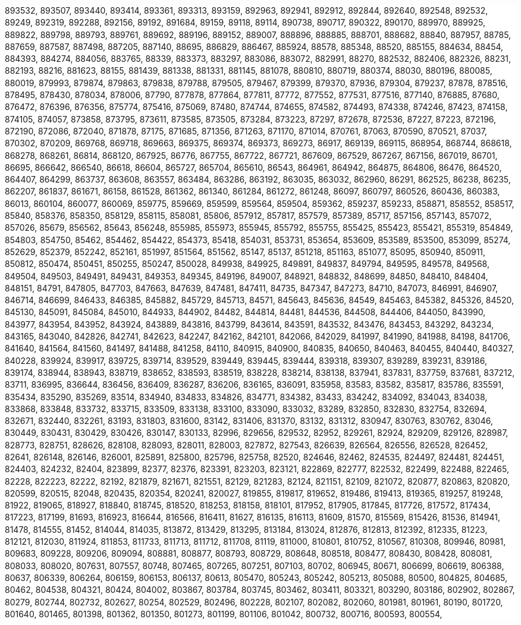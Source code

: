 893532, 893507, 893440, 893414, 893361, 893313, 893159, 892963, 892941, 892912, 892844, 892640, 892548, 892532, 89249, 892319, 892288, 892156, 89192, 891684, 89159, 89118, 89114, 890738, 890717, 890322, 890170, 889970, 889925, 889822, 889798, 889793, 889761, 889692, 889196, 889152, 889007, 888896, 888885, 888701, 888682, 88840, 887957, 88785, 887659, 887587, 887498, 887205, 887140, 88695, 886829, 886467, 885924, 88578, 885348, 88520, 885155, 884634, 88454, 884393, 884274, 884056, 883765, 88339, 883373, 883297, 883086, 883072, 882991, 88270, 882532, 882406, 882326, 88231, 882193, 88216, 881623, 88155, 881439, 881338, 881331, 881145, 881078, 880810, 880719, 880374, 88030, 880196, 880085, 880019, 879993, 879874, 879863, 879838, 879788, 879505, 879467, 879399, 879370, 87936, 879304, 879237, 87878, 878516, 878495, 878430, 878034, 878006, 87790, 877878, 877864, 877811, 87772, 877552, 877531, 877516, 877140, 876885, 87680, 876472, 876396, 876356, 875774, 875416, 875069, 87480, 874744, 874655, 874582, 874493, 874338, 874246, 87423, 874158, 874105, 874057, 873858, 873795, 873611, 873585, 873505, 873284, 873223, 87297, 872678, 872536, 87227, 87223, 872196, 872190, 872086, 872040, 871878, 87175, 871685, 871356, 871263, 871170, 871014, 870761, 87063, 870590, 870521, 87037, 870302, 870209, 869768, 869718, 869663, 869375, 869374, 869373, 869273, 86917, 869139, 869115, 868954, 868744, 868618, 868278, 868261, 86814, 868120, 867925, 86776, 867755, 867722, 867721, 867609, 867529, 867267, 867156, 867019, 86701, 86695, 866642, 866540, 86618, 86604, 865727, 865704, 865610, 86543, 864961, 864942, 864875, 864806, 86476, 864520, 864407, 864299, 863737, 863608, 863557, 863484, 863286, 863192, 863035, 863032, 862960, 86291, 862525, 86238, 86235, 862207, 861837, 861671, 86158, 861528, 861362, 861340, 861284, 861272, 861248, 86097, 860797, 860526, 860436, 860383, 86013, 860104, 860077, 860069, 859775, 859669, 859599, 859564, 859504, 859362, 859237, 859233, 858871, 858552, 858517, 85840, 858376, 858350, 858129, 858115, 858081, 85806, 857912, 857817, 857579, 857389, 85717, 857156, 857143, 857072, 857026, 85679, 856562, 85643, 856248, 855985, 855973, 855945, 855792, 855755, 855425, 855423, 855421, 855319, 854849, 854803, 854750, 85462, 854462, 854422, 854373, 85418, 854031, 853731, 853654, 853609, 853589, 853500, 853099, 85274, 852629, 852379, 852242, 852161, 851997, 851564, 851562, 85147, 85137, 851218, 851163, 851077, 85095, 850940, 850911, 850812, 850474, 850451, 850255, 850247, 850028, 849938, 849925, 849891, 849837, 849794, 849595, 849578, 849568, 849504, 849503, 849491, 849431, 849353, 849345, 849196, 849007, 848921, 848832, 848699, 84850, 848410, 848404, 848151, 84791, 847805, 847703, 847663, 847639, 847481, 847411, 84735, 847347, 847273, 84710, 847073, 846991, 846907, 846714, 846699, 846433, 846385, 845882, 845729, 845713, 84571, 845643, 845636, 84549, 845463, 845382, 845326, 84520, 845130, 845091, 845084, 845010, 844933, 844902, 84482, 844814, 84481, 844536, 844508, 844406, 844050, 843990, 843977, 843954, 843952, 843924, 843889, 843816, 843799, 843614, 843591, 843532, 843476, 843453, 843292, 843234, 843165, 843040, 842826, 842741, 842623, 842247, 842162, 842101, 842066, 842029, 841997, 841990, 841988, 84198, 841706, 841640, 841564, 841560, 841497, 841488, 841258, 84110, 840915, 840900, 840835, 840650, 840463, 840455, 840440, 840327, 840228, 839924, 839917, 839725, 839714, 839529, 839449, 839445, 839444, 839318, 839307, 839289, 839231, 839186, 839174, 838944, 838943, 838719, 838652, 838593, 838519, 838228, 838214, 838138, 837941, 837831, 837759, 837681, 837212, 83711, 836995, 836644, 836456, 836409, 836287, 836206, 836165, 836091, 835958, 83583, 83582, 835817, 835786, 835591, 835434, 835290, 835269, 83514, 834940, 834833, 834826, 834771, 834382, 83433, 834242, 834092, 834043, 834038, 833868, 833848, 833732, 833715, 833509, 833138, 833100, 833090, 833032, 83289, 832850, 832830, 832754, 832694, 832671, 832440, 832261, 83193, 831803, 831600, 83142, 831406, 831370, 83132, 831312, 830947, 830763, 830762, 83046, 830449, 830431, 830429, 830426, 830147, 830133, 82996, 829656, 829532, 82952, 829261, 82924, 829209, 829126, 828987, 828773, 828751, 828626, 828108, 828093, 828011, 828003, 827872, 827543, 826639, 826564, 826556, 826528, 826452, 82641, 826148, 826146, 826001, 825891, 825800, 825796, 825758, 82520, 824646, 82462, 824535, 824497, 824481, 824451, 824403, 824232, 82404, 823899, 82377, 82376, 823391, 823203, 823121, 822869, 822777, 822532, 822499, 822488, 822465, 82228, 822223, 82222, 82192, 821879, 821671, 821551, 82129, 821283, 82124, 821151, 82109, 821072, 820877, 820863, 820820, 820599, 820515, 82048, 820435, 820354, 820241, 820027, 819855, 819817, 819652, 819486, 819413, 819365, 819257, 819248, 81922, 819065, 818927, 818840, 818745, 818520, 818253, 818158, 818101, 817952, 817905, 817845, 817726, 817572, 817434, 817223, 817199, 81693, 816923, 816644, 816566, 816411, 81627, 816135, 816113, 81609, 81570, 815569, 815426, 81536, 814941, 81478, 814555, 81452, 814044, 814035, 813872, 813429, 813295, 813184, 813024, 812876, 812813, 812392, 812335, 81223, 812121, 812030, 811924, 811853, 811733, 811713, 811712, 811708, 81119, 811000, 810801, 810752, 810567, 810308, 809946, 80981, 809683, 809228, 809206, 809094, 808881, 808877, 808793, 808729, 808648, 808518, 808477, 808430, 808428, 808081, 808033, 808020, 807631, 807557, 80748, 807465, 807265, 807251, 807103, 80702, 806945, 80671, 806699, 806619, 806388, 80637, 806339, 806264, 806159, 806153, 806137, 80613, 805470, 805243, 805242, 805213, 805088, 80500, 804825, 804685, 80462, 804538, 804321, 80424, 804002, 803867, 803784, 803745, 803462, 803411, 803321, 803290, 803186, 802902, 802867, 80279, 802744, 802732, 802627, 80254, 802529, 802496, 802228, 802107, 802082, 802060, 801981, 801961, 80190, 801720, 801640, 801465, 801398, 801362, 801350, 801273, 801199, 801106, 801042, 800732, 800716, 800593, 800554,